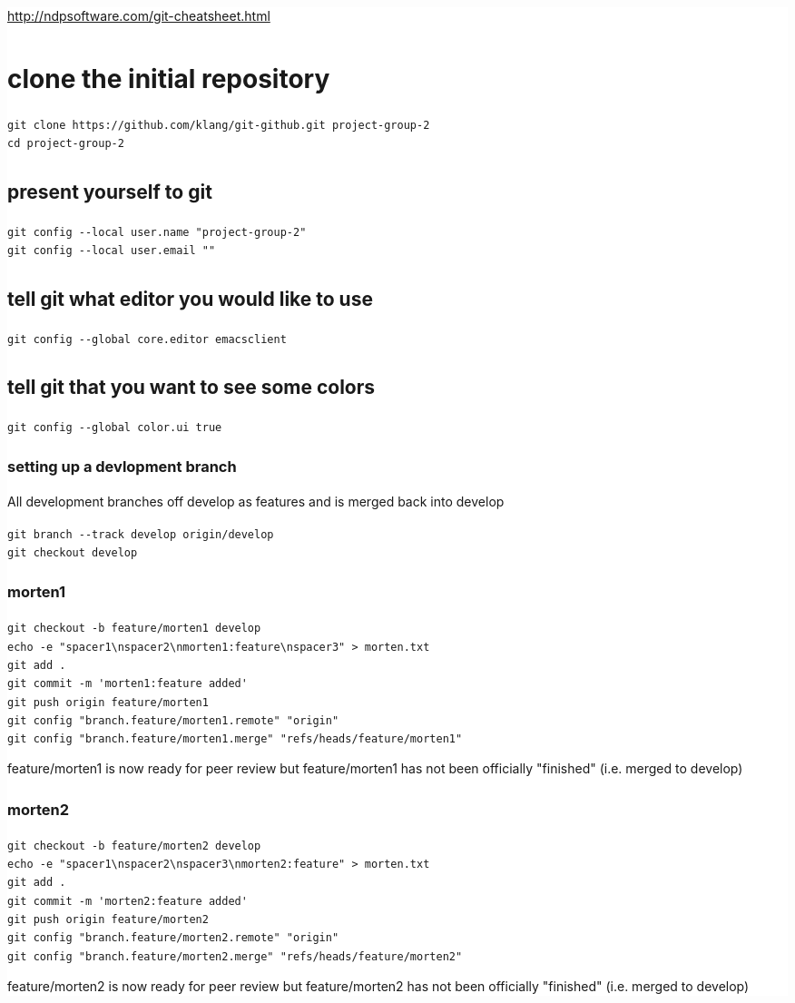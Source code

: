 http://ndpsoftware.com/git-cheatsheet.html

# clone the initial repository

    git clone https://github.com/klang/git-github.git project-group-2
    cd project-group-2

## present yourself to git

    git config --local user.name "project-group-2"
    git config --local user.email ""

## tell git what editor you would like to use

    git config --global core.editor emacsclient

## tell git that you want to see some colors

    git config --global color.ui true

### setting up a devlopment branch

All development branches off develop as features and is merged back into develop

    git branch --track develop origin/develop
    git checkout develop



### morten1 

    git checkout -b feature/morten1 develop
    echo -e "spacer1\nspacer2\nmorten1:feature\nspacer3" > morten.txt
    git add .
    git commit -m 'morten1:feature added'
    git push origin feature/morten1
    git config "branch.feature/morten1.remote" "origin"
    git config "branch.feature/morten1.merge" "refs/heads/feature/morten1"

feature/morten1 is now ready for peer review but feature/morten1 has not been officially "finished" (i.e. merged to develop)

### morten2

    git checkout -b feature/morten2 develop
    echo -e "spacer1\nspacer2\nspacer3\nmorten2:feature" > morten.txt
    git add .
    git commit -m 'morten2:feature added'
    git push origin feature/morten2
    git config "branch.feature/morten2.remote" "origin"
    git config "branch.feature/morten2.merge" "refs/heads/feature/morten2"

feature/morten2 is now ready for peer review but feature/morten2 has not been officially "finished" (i.e. merged to develop)
